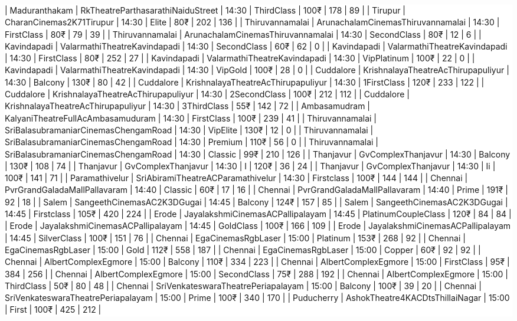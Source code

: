 | Maduranthakam     | RkTheatreParthasarathiNaiduStreet                    | 14:30 | ThirdClass          |  100₹ |      178 |     89 |
| Tirupur           | CharanCinemas2K71Tirupur                             | 14:30 | Elite               |   80₹ |      202 |    136 |
| Thiruvannamalai   | ArunachalamCinemasThiruvannamalai                    | 14:30 | FirstClass          |   80₹ |       79 |     39 |
| Thiruvannamalai   | ArunachalamCinemasThiruvannamalai                    | 14:30 | SecondClass         |   80₹ |       12 |      6 |
| Kavindapadi       | ValarmathiTheatreKavindapadi                         | 14:30 | SecondClass         |   60₹ |       62 |      0 |
| Kavindapadi       | ValarmathiTheatreKavindapadi                         | 14:30 | FirstClass          |   80₹ |      252 |     27 |
| Kavindapadi       | ValarmathiTheatreKavindapadi                         | 14:30 | VipPlatinum         |  100₹ |       22 |      0 |
| Kavindapadi       | ValarmathiTheatreKavindapadi                         | 14:30 | VipGold             |  100₹ |       28 |      0 |
| Cuddalore         | KrishnalayaTheatreAcThirupapuliyur                   | 14:30 | Balcony             |  130₹ |       80 |     42 |
| Cuddalore         | KrishnalayaTheatreAcThirupapuliyur                   | 14:30 | 1FirstClass         |  120₹ |      233 |    122 |
| Cuddalore         | KrishnalayaTheatreAcThirupapuliyur                   | 14:30 | 2SecondClass        |  100₹ |      212 |    112 |
| Cuddalore         | KrishnalayaTheatreAcThirupapuliyur                   | 14:30 | 3ThirdClass         |   55₹ |      142 |     72 |
| Ambasamudram      | KalyaniTheatreFullAcAmbasamuduram                    | 14:30 | FirstClass          |  100₹ |      239 |     41 |
| Thiruvannamalai   | SriBalasubramaniarCinemasChengamRoad                 | 14:30 | VipElite            |  130₹ |       12 |      0 |
| Thiruvannamalai   | SriBalasubramaniarCinemasChengamRoad                 | 14:30 | Premium             |  110₹ |       56 |      0 |
| Thiruvannamalai   | SriBalasubramaniarCinemasChengamRoad                 | 14:30 | Classic             |   99₹ |      210 |    126 |
| Thanjavur         | GvComplexThanjavur                                   | 14:30 | Balcony             |  130₹ |      108 |     74 |
| Thanjavur         | GvComplexThanjavur                                   | 14:30 | I                   |  120₹ |       36 |     24 |
| Thanjavur         | GvComplexThanjavur                                   | 14:30 | Ii                  |  100₹ |      141 |     71 |
| Paramathivelur    | SriAbiramiTheatreACParamathivelur                    | 14:30 | Firstclass          |  100₹ |      144 |    144 |
| Chennai           | PvrGrandGaladaMallPallavaram                         | 14:40 | Classic             |   60₹ |       17 |     16 |
| Chennai           | PvrGrandGaladaMallPallavaram                         | 14:40 | Prime               |  191₹ |       92 |     18 |
| Salem             | SangeethCinemasAC2K3DGugai                           | 14:45 | Balcony             |  124₹ |      157 |     85 |
| Salem             | SangeethCinemasAC2K3DGugai                           | 14:45 | Firstclass          |  105₹ |      420 |    224 |
| Erode             | JayalakshmiCinemasACPallipalayam                     | 14:45 | PlatinumCoupleClass |  120₹ |       84 |     84 |
| Erode             | JayalakshmiCinemasACPallipalayam                     | 14:45 | GoldClass           |  100₹ |      166 |    109 |
| Erode             | JayalakshmiCinemasACPallipalayam                     | 14:45 | SilverClass         |  100₹ |      151 |     76 |
| Chennai           | EgaCinemasRgbLaser                                   | 15:00 | Platinum            |  153₹ |      268 |     92 |
| Chennai           | EgaCinemasRgbLaser                                   | 15:00 | Gold                |  112₹ |      558 |    187 |
| Chennai           | EgaCinemasRgbLaser                                   | 15:00 | Copper              |   60₹ |       92 |     92 |
| Chennai           | AlbertComplexEgmore                                  | 15:00 | Balcony             |  110₹ |      334 |    223 |
| Chennai           | AlbertComplexEgmore                                  | 15:00 | FirstClass          |   95₹ |      384 |    256 |
| Chennai           | AlbertComplexEgmore                                  | 15:00 | SecondClass         |   75₹ |      288 |    192 |
| Chennai           | AlbertComplexEgmore                                  | 15:00 | ThirdClass          |   50₹ |       80 |     48 |
| Chennai           | SriVenkateswaraTheatrePeriapalayam                   | 15:00 | Balcony             |  100₹ |       39 |     20 |
| Chennai           | SriVenkateswaraTheatrePeriapalayam                   | 15:00 | Prime               |  100₹ |      340 |    170 |
| Puducherry        | AshokTheatre4KACDtsThillaiNagar                      | 15:00 | First               |  100₹ |      425 |    212 |